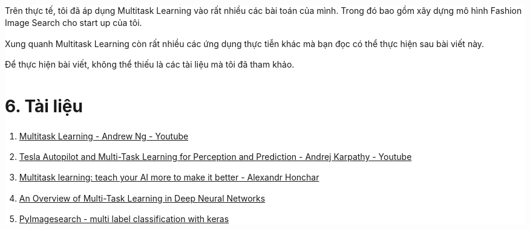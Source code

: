 Trên thực tế, tôi đã áp dụng Multitask Learning vào rất nhiều các bài toán của mình. Trong đó bao gồm xây dựng mô hình Fashion Image Search cho start up của tôi.

Xung quanh Multitask Learning còn rất nhiều các ứng dụng thực tiễn khác mà bạn đọc có thể thực hiện sau bài viết này.

Để thực hiện bài viết, không thể thiếu là các tài liệu mà tôi đã tham khảo.

# 6. Tài liệu

1. [Multitask Learning - Andrew Ng - Youtube](https://www.youtube.com/watch?v=UdXfsAr4Gjw)

2. [Tesla Autopilot and Multi-Task Learning for Perception and Prediction - Andrej Karpathy - Youtube](https://www.youtube.com/watch?v=IHH47nZ7FZU)

3. [Multitask learning: teach your AI more to make it better - Alexandr Honchar
](https://towardsdatascience.com/multitask-learning-teach-your-ai-more-to-make-it-better-dde116c2cd40)

4. [An Overview of Multi-Task Learning in Deep Neural Networks](https://ruder.io/multi-task/)

5. [PyImagesearch - multi label classification with keras](https://www.pyimagesearch.com/2018/05/07/multi-label-classification-with-keras/)
